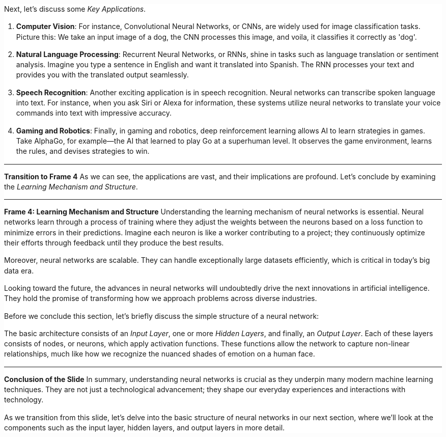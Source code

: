 Next, let’s discuss some *Key Applications*.

1. **Computer Vision**: For instance, Convolutional Neural Networks, or CNNs, are widely used for image classification tasks. Picture this: We take an input image of a dog, the CNN processes this image, and voila, it classifies it correctly as 'dog'.

2. **Natural Language Processing**: Recurrent Neural Networks, or RNNs, shine in tasks such as language translation or sentiment analysis. Imagine you type a sentence in English and want it translated into Spanish. The RNN processes your text and provides you with the translated output seamlessly.

3. **Speech Recognition**: Another exciting application is in speech recognition. Neural networks can transcribe spoken language into text. For instance, when you ask Siri or Alexa for information, these systems utilize neural networks to translate your voice commands into text with impressive accuracy.

4. **Gaming and Robotics**: Finally, in gaming and robotics, deep reinforcement learning allows AI to learn strategies in games. Take AlphaGo, for example—the AI that learned to play Go at a superhuman level. It observes the game environment, learns the rules, and devises strategies to win.

---

**Transition to Frame 4**
As we can see, the applications are vast, and their implications are profound. Let’s conclude by examining the *Learning Mechanism and Structure*.

---

**Frame 4: Learning Mechanism and Structure**
Understanding the learning mechanism of neural networks is essential. Neural networks learn through a process of training where they adjust the weights between the neurons based on a loss function to minimize errors in their predictions. Imagine each neuron is like a worker contributing to a project; they continuously optimize their efforts through feedback until they produce the best results.

Moreover, neural networks are scalable. They can handle exceptionally large datasets efficiently, which is critical in today’s big data era.

Looking toward the future, the advances in neural networks will undoubtedly drive the next innovations in artificial intelligence. They hold the promise of transforming how we approach problems across diverse industries.

Before we conclude this section, let’s briefly discuss the simple structure of a neural network: 

The basic architecture consists of an *Input Layer*, one or more *Hidden Layers*, and finally, an *Output Layer*. Each of these layers consists of nodes, or neurons, which apply activation functions. These functions allow the network to capture non-linear relationships, much like how we recognize the nuanced shades of emotion on a human face.

---

**Conclusion of the Slide**
In summary, understanding neural networks is crucial as they underpin many modern machine learning techniques. They are not just a technological advancement; they shape our everyday experiences and interactions with technology. 

As we transition from this slide, let’s delve into the basic structure of neural networks in our next section, where we’ll look at the components such as the input layer, hidden layers, and output layers in more detail. 
